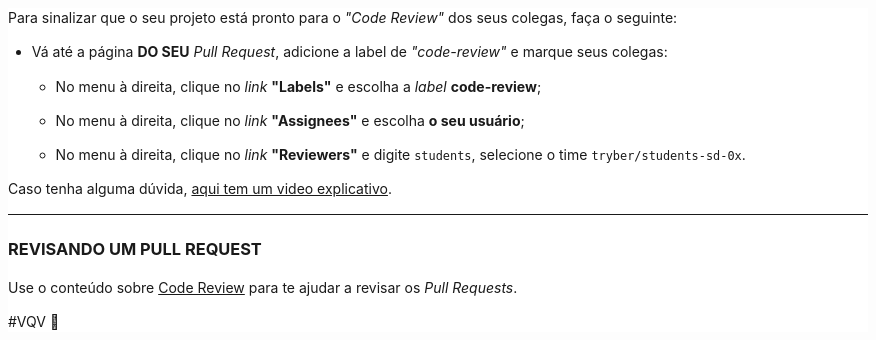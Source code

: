 Para sinalizar que o seu projeto está pronto para o _"Code Review"_ dos seus colegas, faça o seguinte:

- Vá até a página **DO SEU** _Pull Request_, adicione a label de _"code-review"_ e marque seus colegas:

  - No menu à direita, clique no _link_ **"Labels"** e escolha a _label_ **code-review**;

  - No menu à direita, clique no _link_ **"Assignees"** e escolha **o seu usuário**;

  - No menu à direita, clique no _link_ **"Reviewers"** e digite `students`, selecione o time `tryber/students-sd-0x`.

Caso tenha alguma dúvida, [aqui tem um video explicativo](https://vimeo.com/362189205).

---

### REVISANDO UM PULL REQUEST

Use o conteúdo sobre [Code Review](https://app.betrybe.com/course/real-life-engineer/code-review) para te ajudar a revisar os _Pull Requests_.

#VQV 🚀
